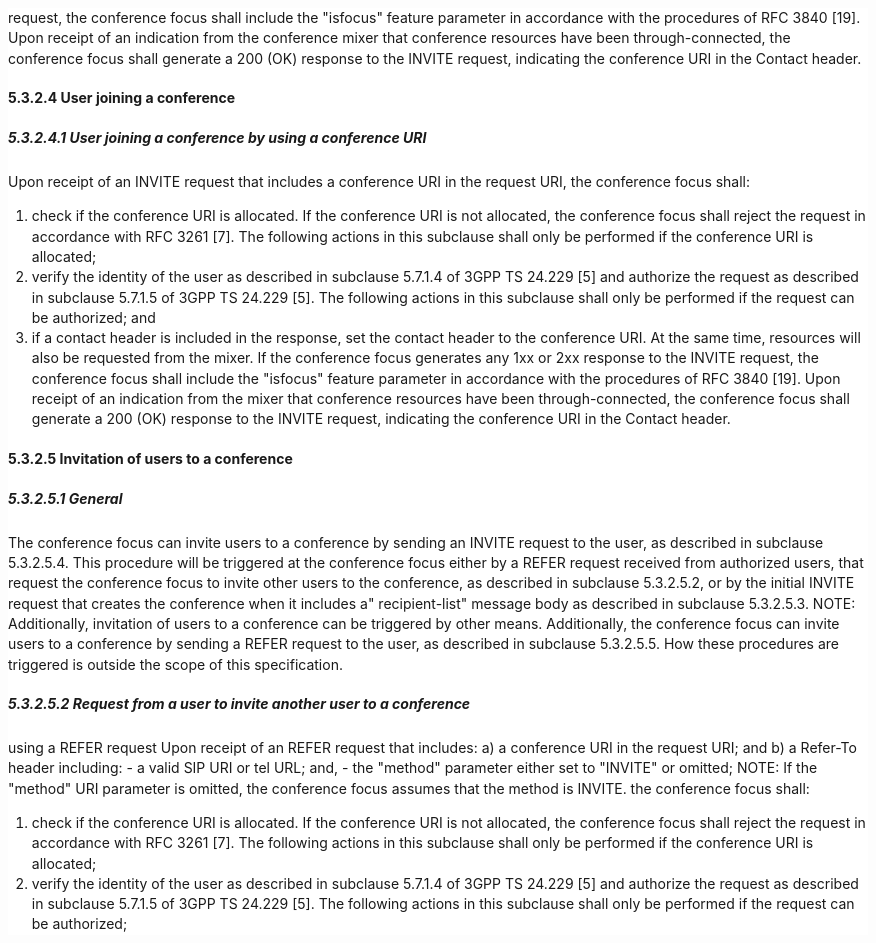 request, the conference focus shall include the \"isfocus\" feature parameter
in accordance with the procedures of RFC 3840 [19].
Upon receipt of an indication from the conference mixer that conference
resources have been through-connected, the conference focus shall generate a
200 (OK) response to the INVITE request, indicating the conference URI in the
Contact header.
#### 5.3.2.4 User joining a conference
##### 5.3.2.4.1 User joining a conference by using a conference URI
Upon receipt of an INVITE request that includes a conference URI in the
request URI, the conference focus shall:
1) check if the conference URI is allocated. If the conference URI is not
allocated, the conference focus shall reject the request in accordance with
RFC 3261 [7]. The following actions in this subclause shall only be performed
if the conference URI is allocated;
2) verify the identity of the user as described in subclause 5.7.1.4 of 3GPP
TS 24.229 [5] and authorize the request as described in subclause 5.7.1.5 of
3GPP TS 24.229 [5]. The following actions in this subclause shall only be
performed if the request can be authorized; and
3) if a contact header is included in the response, set the contact header to
the conference URI.
At the same time, resources will also be requested from the mixer.
If the conference focus generates any 1xx or 2xx response to the INVITE
request, the conference focus shall include the \"isfocus\" feature parameter
in accordance with the procedures of RFC 3840 [19].
Upon receipt of an indication from the mixer that conference resources have
been through-connected, the conference focus shall generate a 200 (OK)
response to the INVITE request, indicating the conference URI in the Contact
header.
#### 5.3.2.5 Invitation of users to a conference
##### 5.3.2.5.1 General
The conference focus can invite users to a conference by sending an INVITE
request to the user, as described in subclause 5.3.2.5.4. This procedure will
be triggered at the conference focus either by a REFER request received from
authorized users, that request the conference focus to invite other users to
the conference, as described in subclause 5.3.2.5.2, or by the initial INVITE
request that creates the conference when it includes a\" recipient-list\"
message body as described in subclause 5.3.2.5.3.
NOTE: Additionally, invitation of users to a conference can be triggered by
other means.
Additionally, the conference focus can invite users to a conference by sending
a REFER request to the user, as described in subclause 5.3.2.5.5. How these
procedures are triggered is outside the scope of this specification.
##### 5.3.2.5.2 Request from a user to invite another user to a conference
using a REFER request
Upon receipt of an REFER request that includes:
a) a conference URI in the request URI; and
b) a Refer-To header including:
\- a valid SIP URI or tel URL; and,
\- the \"method\" parameter either set to \"INVITE\" or omitted;
NOTE: If the \"method\" URI parameter is omitted, the conference focus assumes
that the method is INVITE.
the conference focus shall:
1) check if the conference URI is allocated. If the conference URI is not
allocated, the conference focus shall reject the request in accordance with
RFC 3261 [7]. The following actions in this subclause shall only be performed
if the conference URI is allocated;
2) verify the identity of the user as described in subclause 5.7.1.4 of 3GPP
TS 24.229 [5] and authorize the request as described in subclause 5.7.1.5 of
3GPP TS 24.229 [5]. The following actions in this subclause shall only be
performed if the request can be authorized;